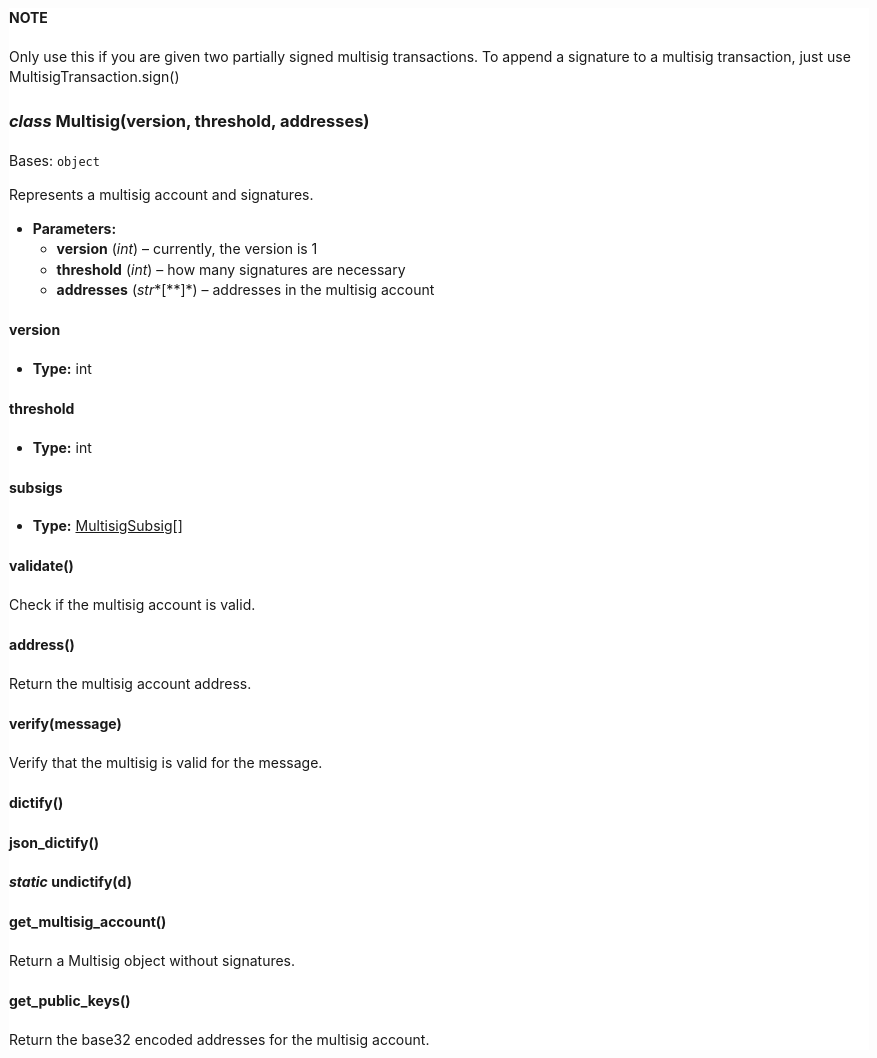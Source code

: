 #### NOTE
Only use this if you are given two partially signed multisig
transactions. To append a signature to a multisig transaction, just
use MultisigTransaction.sign()

### *class* Multisig(version, threshold, addresses)

Bases: `object`

Represents a multisig account and signatures.

* **Parameters:**
  * **version** (*int*) – currently, the version is 1
  * **threshold** (*int*) – how many signatures are necessary
  * **addresses** (*str**[**]*) – addresses in the multisig account

#### version

* **Type:**
  int

#### threshold

* **Type:**
  int

#### subsigs

* **Type:**
  [MultisigSubsig](#algosdk.transaction.MultisigSubsig)[]

#### validate()

Check if the multisig account is valid.

#### address()

Return the multisig account address.

#### verify(message)

Verify that the multisig is valid for the message.

#### dictify()

#### json_dictify()

#### *static* undictify(d)

#### get_multisig_account()

Return a Multisig object without signatures.

#### get_public_keys()

Return the base32 encoded addresses for the multisig account.
